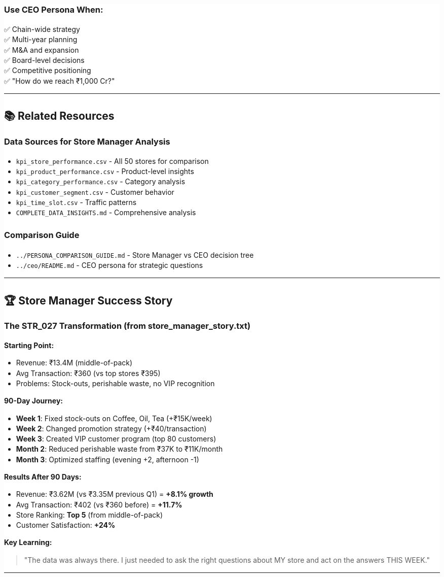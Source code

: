 ### Use CEO Persona When:
✅ Chain-wide strategy  
✅ Multi-year planning  
✅ M&A and expansion  
✅ Board-level decisions  
✅ Competitive positioning  
✅ "How do we reach ₹1,000 Cr?"  

---

## 📚 Related Resources

### Data Sources for Store Manager Analysis
- `kpi_store_performance.csv` - All 50 stores for comparison
- `kpi_product_performance.csv` - Product-level insights
- `kpi_category_performance.csv` - Category analysis
- `kpi_customer_segment.csv` - Customer behavior
- `kpi_time_slot.csv` - Traffic patterns
- `COMPLETE_DATA_INSIGHTS.md` - Comprehensive analysis

### Comparison Guide
- `../PERSONA_COMPARISON_GUIDE.md` - Store Manager vs CEO decision tree
- `../ceo/README.md` - CEO persona for strategic questions

---

## 🏆 Store Manager Success Story

### The STR_027 Transformation (from store_manager_story.txt)

**Starting Point:**
- Revenue: ₹13.4M (middle-of-pack)
- Avg Transaction: ₹360 (vs top stores ₹395)
- Problems: Stock-outs, perishable waste, no VIP recognition

**90-Day Journey:**
- **Week 1**: Fixed stock-outs on Coffee, Oil, Tea (+₹15K/week)
- **Week 2**: Changed promotion strategy (+₹40/transaction)
- **Week 3**: Created VIP customer program (top 80 customers)
- **Month 2**: Reduced perishable waste from ₹37K to ₹11K/month
- **Month 3**: Optimized staffing (evening +2, afternoon -1)

**Results After 90 Days:**
- Revenue: ₹3.62M (vs ₹3.35M previous Q1) = **+8.1% growth**
- Avg Transaction: ₹402 (vs ₹360 before) = **+11.7%**
- Store Ranking: **Top 5** (from middle-of-pack)
- Customer Satisfaction: **+24%**

**Key Learning:**
> "The data was always there. I just needed to ask the right questions about MY store and act on the answers THIS WEEK."

---